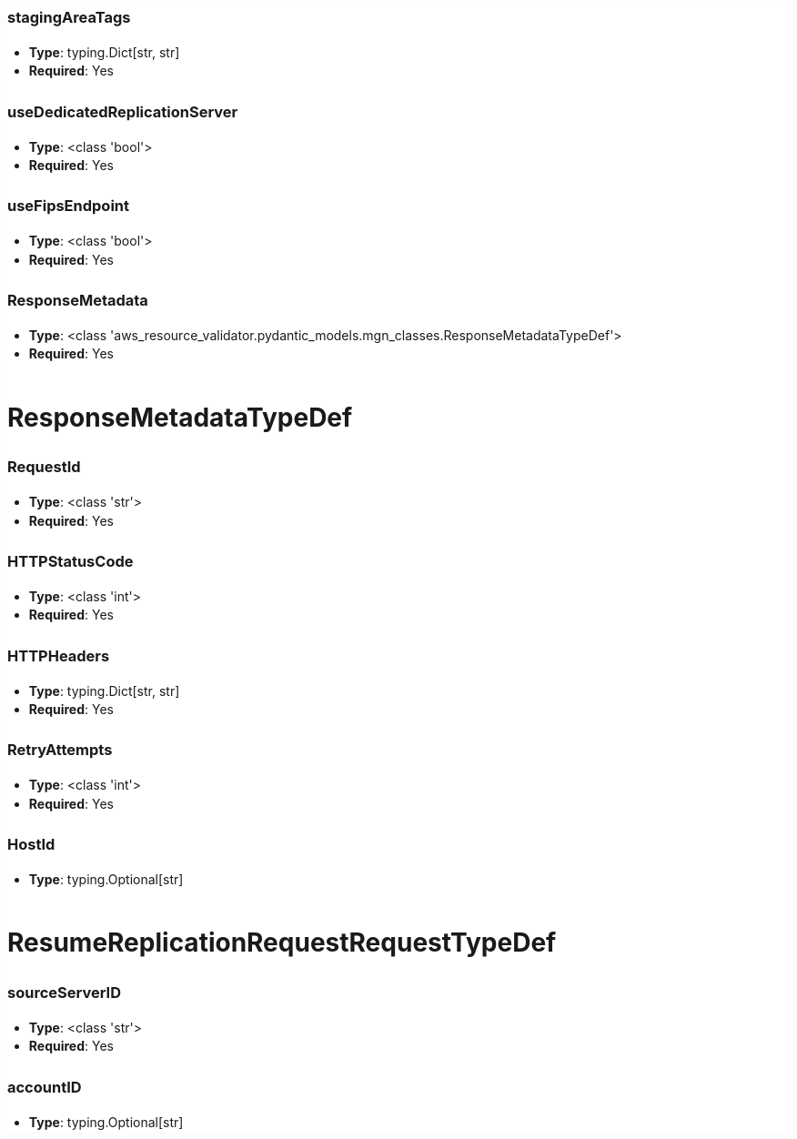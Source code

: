 ### stagingAreaTags
- **Type**: typing.Dict[str, str]
- **Required**: Yes

### useDedicatedReplicationServer
- **Type**: <class 'bool'>
- **Required**: Yes

### useFipsEndpoint
- **Type**: <class 'bool'>
- **Required**: Yes

### ResponseMetadata
- **Type**: <class 'aws_resource_validator.pydantic_models.mgn_classes.ResponseMetadataTypeDef'>
- **Required**: Yes


# ResponseMetadataTypeDef

### RequestId
- **Type**: <class 'str'>
- **Required**: Yes

### HTTPStatusCode
- **Type**: <class 'int'>
- **Required**: Yes

### HTTPHeaders
- **Type**: typing.Dict[str, str]
- **Required**: Yes

### RetryAttempts
- **Type**: <class 'int'>
- **Required**: Yes

### HostId
- **Type**: typing.Optional[str]


# ResumeReplicationRequestRequestTypeDef

### sourceServerID
- **Type**: <class 'str'>
- **Required**: Yes

### accountID
- **Type**: typing.Optional[str]
